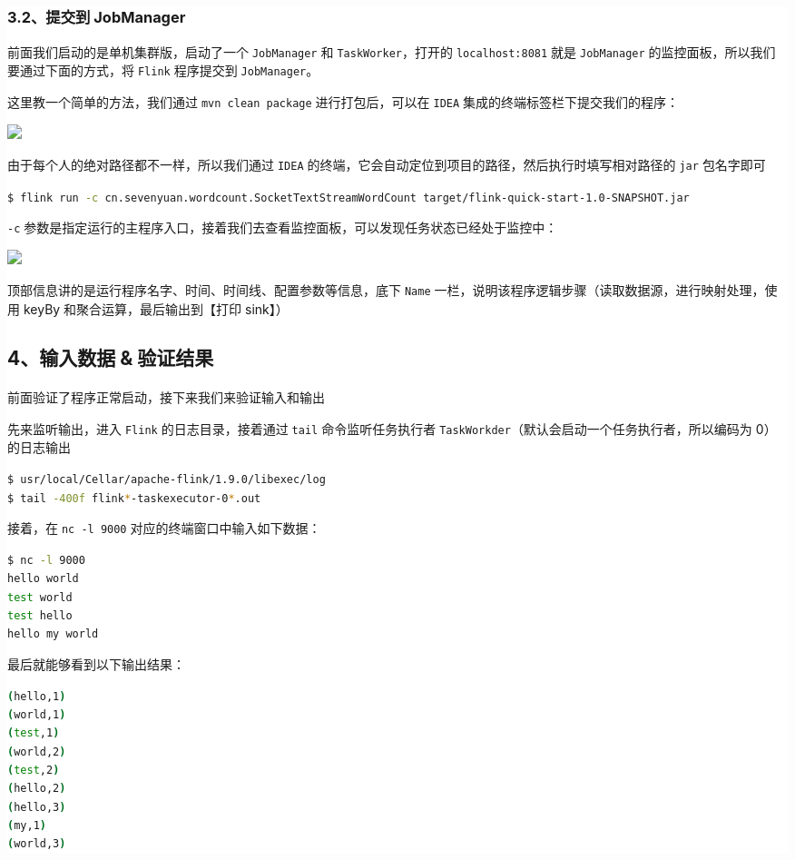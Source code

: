 
### 3.2、提交到 JobManager

前面我们启动的是单机集群版，启动了一个 `JobManager` 和 `TaskWorker`，打开的 `localhost:8081` 就是 `JobManager` 的监控面板，所以我们要通过下面的方式，将 `Flink` 程序提交到 `JobManager`。

这里教一个简单的方法，我们通过 `mvn clean package` 进行打包后，可以在 `IDEA` 集成的终端标签栏下提交我们的程序：

![](http://www.justdojava.com/assets/images/2019/java/image_yjq/Flink/helloworld/flink_run_demo.png)

由于每个人的绝对路径都不一样，所以我们通过 `IDEA` 的终端，它会自动定位到项目的路径，然后执行时填写相对路径的 `jar` 包名字即可

```sh
$ flink run -c cn.sevenyuan.wordcount.SocketTextStreamWordCount target/flink-quick-start-1.0-SNAPSHOT.jar
```

`-c` 参数是指定运行的主程序入口，接着我们去查看监控面板，可以发现任务状态已经处于监控中：

![](http://www.justdojava.com/assets/images/2019/java/image_yjq/Flink/helloworld/flink_demo_overview.png)

顶部信息讲的是运行程序名字、时间、时间线、配置参数等信息，底下 `Name` 一栏，说明该程序逻辑步骤（读取数据源，进行映射处理，使用 keyBy 和聚合运算，最后输出到【打印 sink】）


## 4、输入数据 & 验证结果

前面验证了程序正常启动，接下来我们来验证输入和输出

先来监听输出，进入 `Flink` 的日志目录，接着通过 `tail` 命令监听任务执行者 `TaskWorkder`（默认会启动一个任务执行者，所以编码为 0） 的日志输出

```sh
$ usr/local/Cellar/apache-flink/1.9.0/libexec/log
$ tail -400f flink*-taskexecutor-0*.out

```

接着，在 `nc -l 9000` 对应的终端窗口中输入如下数据：

```sh
$ nc -l 9000
hello world
test world
test hello
hello my world
```

最后就能够看到以下输出结果：

```sh
(hello,1)
(world,1)
(test,1)
(world,2)
(test,2)
(hello,2)
(hello,3)
(my,1)
(world,3)
```
